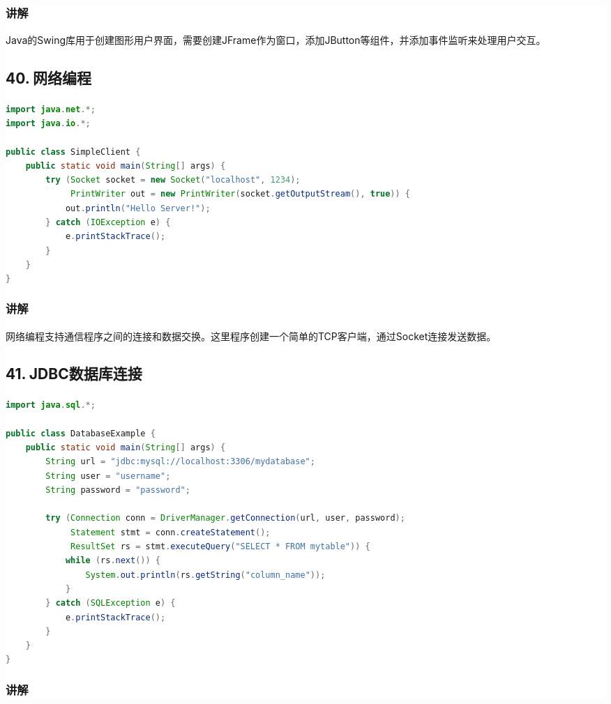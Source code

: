 ### 讲解

Java的Swing库用于创建图形用户界面，需要创建JFrame作为窗口，添加JButton等组件，并添加事件监听来处理用户交互。

## 40. 网络编程

```java
import java.net.*;
import java.io.*;

public class SimpleClient {
    public static void main(String[] args) {
        try (Socket socket = new Socket("localhost", 1234);
             PrintWriter out = new PrintWriter(socket.getOutputStream(), true)) {
            out.println("Hello Server!");
        } catch (IOException e) {
            e.printStackTrace();
        }
    }
}
```

### 讲解

网络编程支持通信程序之间的连接和数据交换。这里程序创建一个简单的TCP客户端，通过Socket连接发送数据。

## 41. JDBC数据库连接

```java
import java.sql.*;

public class DatabaseExample {
    public static void main(String[] args) {
        String url = "jdbc:mysql://localhost:3306/mydatabase";
        String user = "username";
        String password = "password";

        try (Connection conn = DriverManager.getConnection(url, user, password);
             Statement stmt = conn.createStatement();
             ResultSet rs = stmt.executeQuery("SELECT * FROM mytable")) {
            while (rs.next()) {
                System.out.println(rs.getString("column_name"));
            }
        } catch (SQLException e) {
            e.printStackTrace();
        }
    }
}
```

### 讲解
